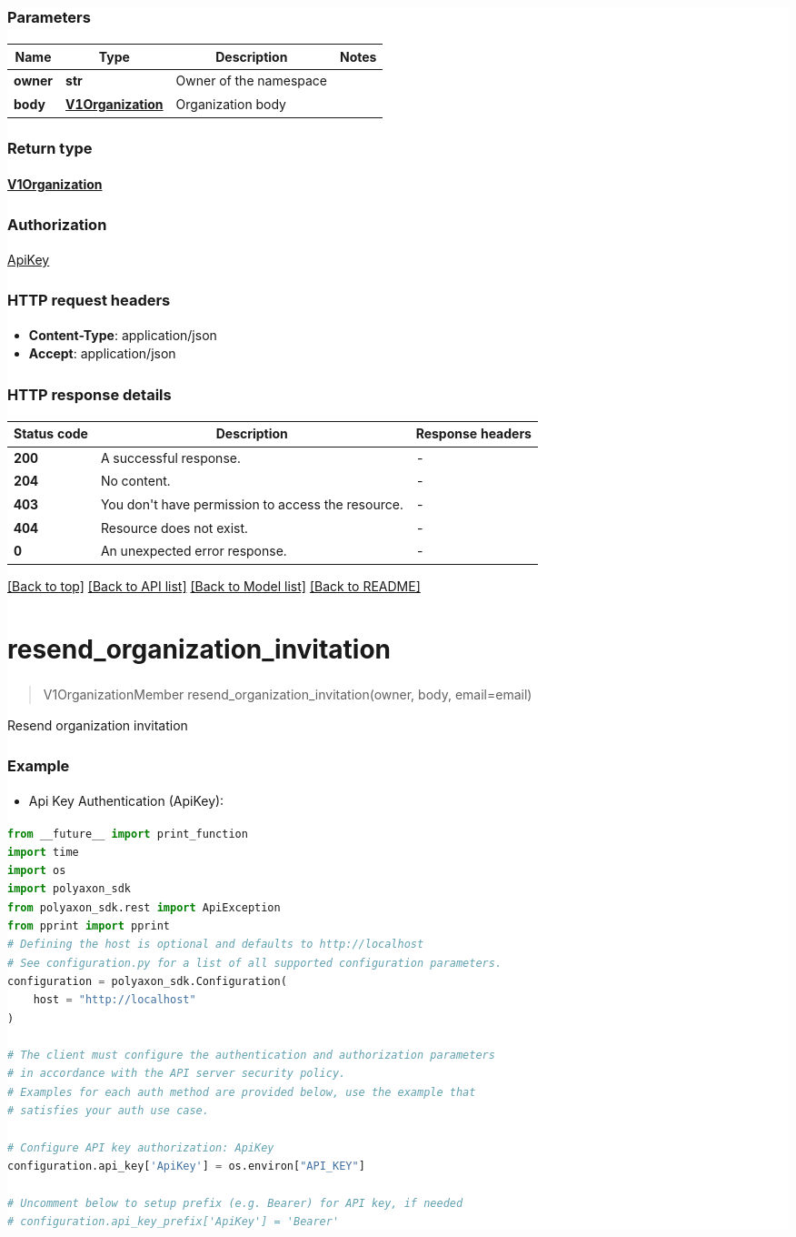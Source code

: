 ### Parameters

Name | Type | Description  | Notes
------------- | ------------- | ------------- | -------------
 **owner** | **str**| Owner of the namespace | 
 **body** | [**V1Organization**](V1Organization.md)| Organization body | 

### Return type

[**V1Organization**](V1Organization.md)

### Authorization

[ApiKey](../README.md#ApiKey)

### HTTP request headers

 - **Content-Type**: application/json
 - **Accept**: application/json

### HTTP response details
| Status code | Description | Response headers |
|-------------|-------------|------------------|
**200** | A successful response. |  -  |
**204** | No content. |  -  |
**403** | You don&#39;t have permission to access the resource. |  -  |
**404** | Resource does not exist. |  -  |
**0** | An unexpected error response. |  -  |

[[Back to top]](#) [[Back to API list]](../README.md#documentation-for-api-endpoints) [[Back to Model list]](../README.md#documentation-for-models) [[Back to README]](../README.md)

# **resend_organization_invitation**
> V1OrganizationMember resend_organization_invitation(owner, body, email=email)

Resend organization invitation

### Example

* Api Key Authentication (ApiKey):
```python
from __future__ import print_function
import time
import os
import polyaxon_sdk
from polyaxon_sdk.rest import ApiException
from pprint import pprint
# Defining the host is optional and defaults to http://localhost
# See configuration.py for a list of all supported configuration parameters.
configuration = polyaxon_sdk.Configuration(
    host = "http://localhost"
)

# The client must configure the authentication and authorization parameters
# in accordance with the API server security policy.
# Examples for each auth method are provided below, use the example that
# satisfies your auth use case.

# Configure API key authorization: ApiKey
configuration.api_key['ApiKey'] = os.environ["API_KEY"]

# Uncomment below to setup prefix (e.g. Bearer) for API key, if needed
# configuration.api_key_prefix['ApiKey'] = 'Bearer'

```